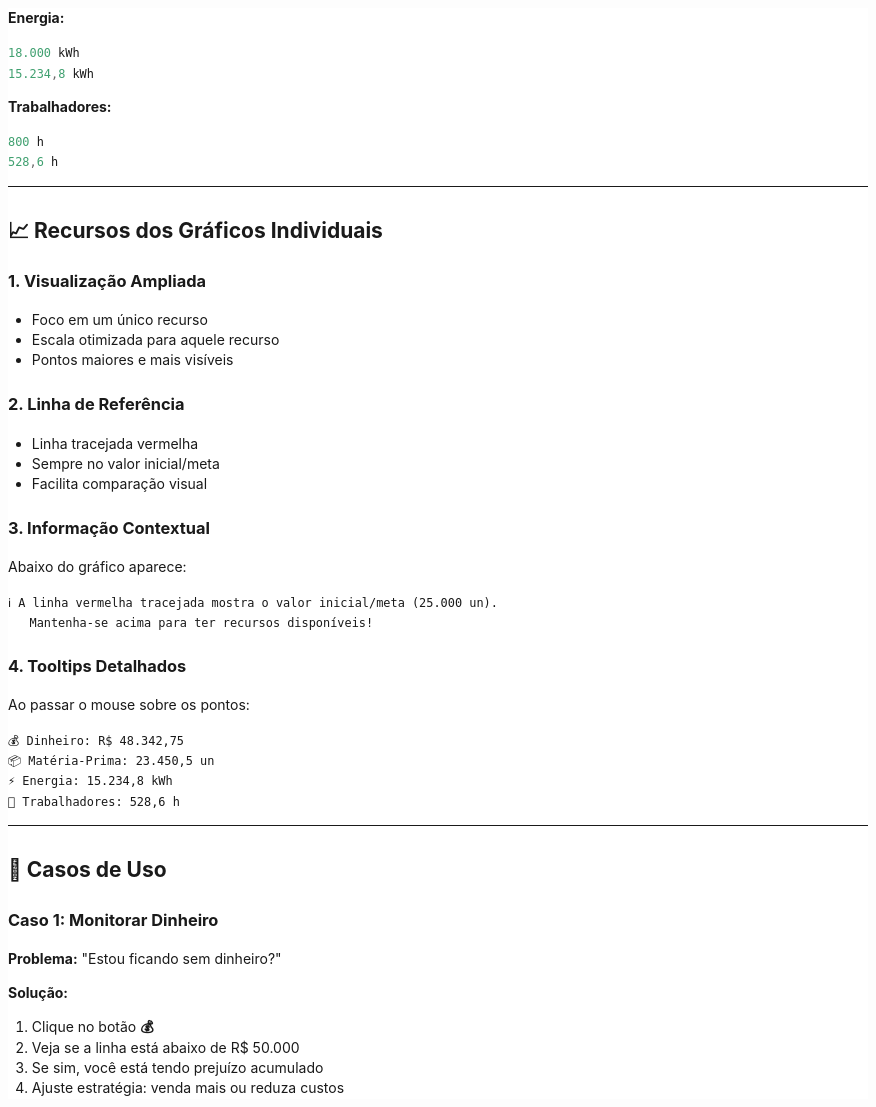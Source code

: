 **Energia:**
```javascript
18.000 kWh
15.234,8 kWh
```

**Trabalhadores:**
```javascript
800 h
528,6 h
```

---

## 📈 Recursos dos Gráficos Individuais

### 1. **Visualização Ampliada**
- Foco em um único recurso
- Escala otimizada para aquele recurso
- Pontos maiores e mais visíveis

### 2. **Linha de Referência**
- Linha tracejada vermelha
- Sempre no valor inicial/meta
- Facilita comparação visual

### 3. **Informação Contextual**
Abaixo do gráfico aparece:

```
ℹ️ A linha vermelha tracejada mostra o valor inicial/meta (25.000 un). 
   Mantenha-se acima para ter recursos disponíveis!
```

### 4. **Tooltips Detalhados**
Ao passar o mouse sobre os pontos:
```
💰 Dinheiro: R$ 48.342,75
📦 Matéria-Prima: 23.450,5 un
⚡ Energia: 15.234,8 kWh
👥 Trabalhadores: 528,6 h
```

---

## 🎯 Casos de Uso

### Caso 1: Monitorar Dinheiro
**Problema:** "Estou ficando sem dinheiro?"

**Solução:**
1. Clique no botão **💰**
2. Veja se a linha está abaixo de R$ 50.000
3. Se sim, você está tendo prejuízo acumulado
4. Ajuste estratégia: venda mais ou reduza custos
